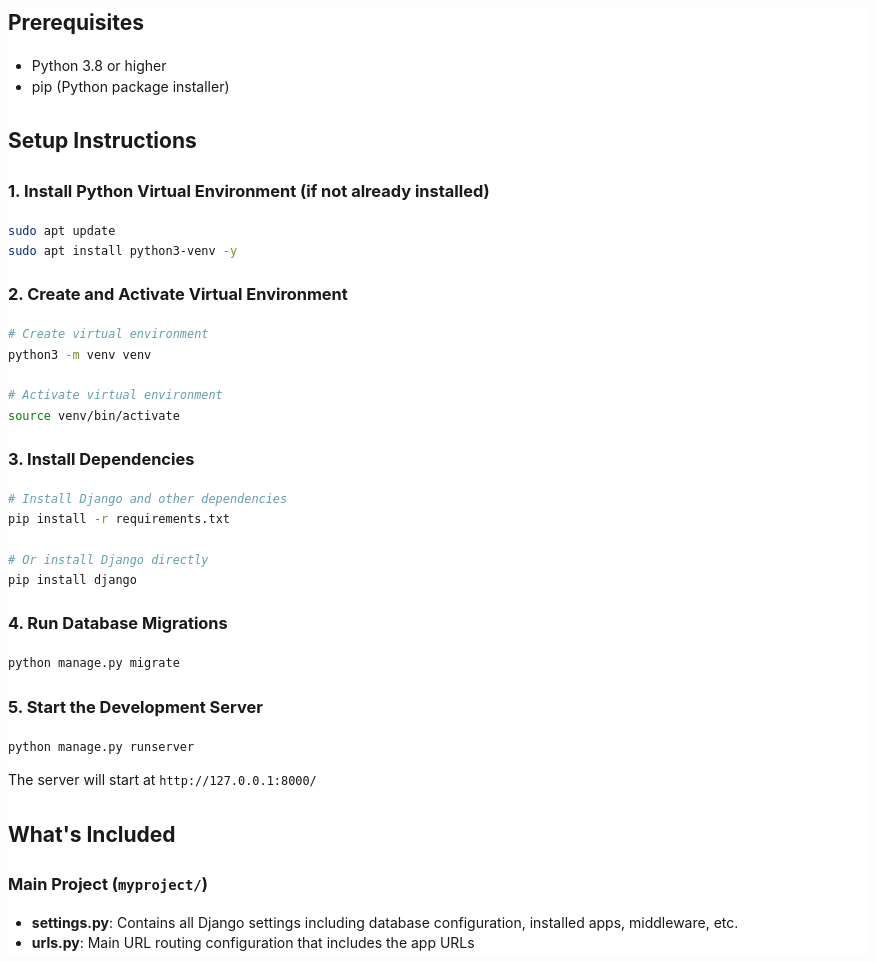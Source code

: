 ## Prerequisites

- Python 3.8 or higher
- pip (Python package installer)

## Setup Instructions

### 1. Install Python Virtual Environment (if not already installed)

```bash
sudo apt update
sudo apt install python3-venv -y
```

### 2. Create and Activate Virtual Environment

```bash
# Create virtual environment
python3 -m venv venv

# Activate virtual environment
source venv/bin/activate
```

### 3. Install Dependencies

```bash
# Install Django and other dependencies
pip install -r requirements.txt

# Or install Django directly
pip install django
```

### 4. Run Database Migrations

```bash
python manage.py migrate
```

### 5. Start the Development Server

```bash
python manage.py runserver
```

The server will start at `http://127.0.0.1:8000/`

## What's Included

### Main Project (`myproject/`)
- **settings.py**: Contains all Django settings including database configuration, installed apps, middleware, etc.
- **urls.py**: Main URL routing configuration that includes the app URLs
